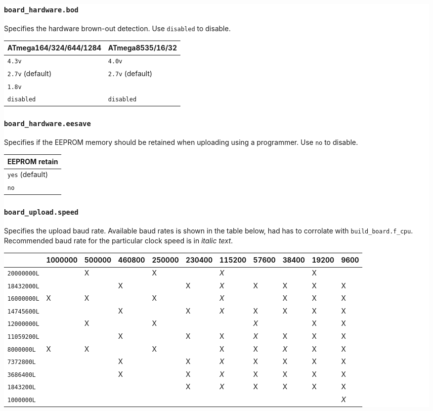 
### `board_hardware.bod`
Specifies the hardware brown-out detection. Use `disabled` to disable.

| ATmega164/324/644/1284 | ATmega8535/16/32 |
|------------------------|------------------|
| `4.3v`                 | `4.0v`           |
| `2.7v` (default)       | `2.7v` (default) |
| `1.8v`                 |                  |
| `disabled`             | `disabled`       |


### `board_hardware.eesave`
Specifies if the EEPROM memory should be retained when uploading using a programmer. Use `no` to disable.

| EEPROM retain   |
|-----------------|
| `yes` (default) |
| `no`            |


### `board_upload.speed`
Specifies the upload baud rate. Available baud rates is shown in the table below, had has to corrolate with `build_board.f_cpu`.  
Recommended baud rate for the particular clock speed is in *italic text*.

|             | 1000000 | 500000 | 460800 | 250000 | 230400 | 115200 | 57600  | 38400  | 19200 | 9600   |
|-------------|---------|--------|--------|--------|--------|--------|--------|--------|-------|--------|
| `20000000L` |         |  X     |        |  X     |        |  *X*   |        |        |  X    |        |
| `18432000L` |         |        |  X     |        |  X     |  *X*   |  X     |  X     |  X    |  X     |
| `16000000L` |  X      |  X     |        |  X     |        |  *X*   |        |  X     |  X    |  X     |
| `14745600L` |         |        |  X     |        |  X     |  *X*   |  X     |  X     |  X    |  X     |
| `12000000L` |         |  X     |        |  X     |        |        |  *X*   |        |  X    |  X     |
| `11059200L` |         |        |  X     |        |  X     |  X     |  *X*   |  X     |  X    |  X     |
| `8000000L`  |  X      |  X     |        |  X     |        |  X     |  X     |  *X*   |  X    |  X     |
| `7372800L`  |         |        |  X     |        |  X     |  *X*   |  X     |  X     |  X    |  X     |
| `3686400L`  |         |        |  X     |        |  X     |  *X*   |  X     |  X     |  X    |  X     |
| `1843200L`  |         |        |        |        |  X     |  *X*   |  X     |  X     |  X    |  X     |
| `1000000L`  |         |        |        |        |        |        |        |        |       |  *X*   |
